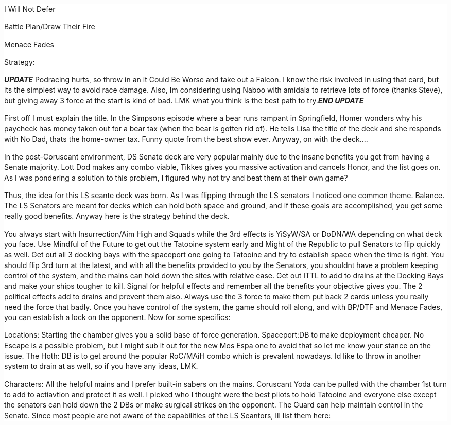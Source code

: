 I Will Not Defer

Battle Plan/Draw Their Fire

Menace Fades 

Strategy: 

***UPDATE*** Podracing hurts, so throw in an it Could Be Worse and take out a Falcon.  I know the risk involved in using that card, but its the simplest way to avoid race damage.  Also, Im considering using Naboo with amidala to retrieve lots of force (thanks Steve), but giving away 3 force at the start is kind of bad.  LMK what you think is the best path to try.***END UPDATE***


First off I must explain the title.  In the Simpsons episode where a bear runs rampant in Springfield, Homer wonders why his paycheck has money taken out for a bear tax (when the bear is gotten rid of).  He tells Lisa the title of the deck and she responds with No Dad, thats the home-owner tax.  Funny quote from the best show ever.  Anyway, on with the deck....


In the post-Coruscant environment, DS Senate deck are very popular mainly due to the insane benefits you get from having a Senate majority.  Lott Dod makes any combo viable, Tikkes gives you massive activation and cancels Honor, and the list goes on.  As I was pondering a solution to this problem, I figured why not try and beat them at their own game?


Thus, the idea for this LS seante deck was born.  As I was flipping through the LS senators I noticed one common theme.  Balance.  The LS Senators are meant for decks which can hold both space and ground, and if these goals are accomplished, you get some really good benefits.  Anyway here is the strategy behind the deck.


You always start with Insurrection/Aim High and Squads while the 3rd effects is YiSyW/SA or DoDN/WA depending on what deck you face.  Use Mindful of the Future to get out the Tatooine system early and Might of the Republic to pull Senators to flip quickly as well.  Get out all 3 docking bays with the spaceport one going to Tatooine and try to establish space when the time is right.  You should flip 3rd turn at the latest, and with all the benefits provided to you by the Senators, you shouldnt have a problem keeping control of the system, and the mains can hold down the sites with relative ease.  Get out ITTL to add to drains at the Docking Bays and make your ships tougher to kill.  Signal for helpful effects and remember all the benefits your objective gives you.  The 2 political effects add to drains and prevent them also.  Always use the 3 force to make them put back 2 cards unless you really need the force that badly.  Once you have control of the system, the game should roll along, and with BP/DTF and Menace Fades, you can establish a lock on the opponent.  Now for some specifics:


Locations: Starting the chamber gives you a solid base of force generation.  Spaceport:DB to make deployment cheaper.  No Escape is a possible problem, but I might sub it out for the new Mos Espa one to avoid that so let me know your stance on the issue.  The Hoth: DB is to get around the popular RoC/MAiH combo which is prevalent nowadays.  Id like to throw in another system to drain at as well, so if you have any ideas, LMK.


Characters: All the helpful mains and I prefer built-in sabers on the mains.  Coruscant Yoda can be pulled with the chamber 1st turn to add to actiavtion and protect it as well.  I picked who I thought were the best pilots to hold Tatooine and everyone else except the senators can hold down the 2 DBs or make surgical strikes on the opponent.  The Guard can help maintain control in the Senate.  Since most people are not aware of the capabilities of the LS Seantors, Ill list them here:
